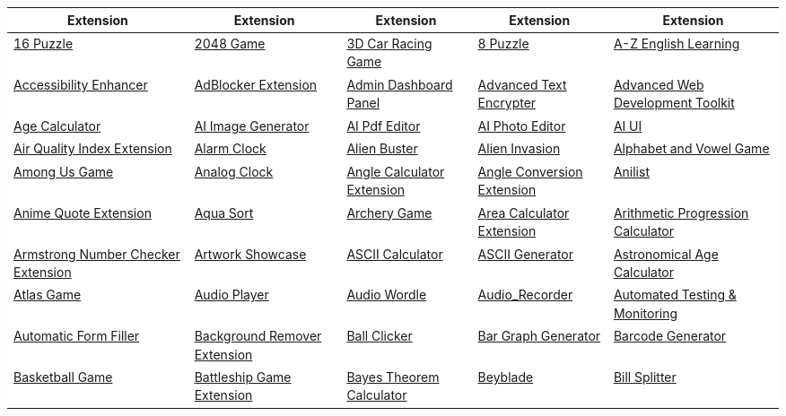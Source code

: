 </center>

| Extension | Extension | Extension | Extension | Extension |
|----------|----------|----------|----------|----------|
| [16 Puzzle](https://github.com/Sulagna-Dutta-Roy/GGExtensions/tree/master/16%20Puzzle)  | [2048 Game](https://github.com/Sulagna-Dutta-Roy/GGExtensions/tree/master/2048%20Game) | [3D Car Racing Game](https://github.com/Sulagna-Dutta-Roy/GGExtensions/tree/master/3D%20Car%20Racing%20Game) | [8 Puzzle](https://github.com/Sulagna-Dutta-Roy/GGExtensions/tree/master/8%20Puzzle) | [A-Z English Learning](https://github.com/Sulagna-Dutta-Roy/GGExtensions/tree/master/A-Z%20English%20Learning)  |
| [Accessibility Enhancer](https://github.com/Sulagna-Dutta-Roy/GGExtensions/tree/master/Accessibility%20Enhancer)  | [AdBlocker Extension](https://github.com/Sulagna-Dutta-Roy/GGExtensions/tree/master/AdBlocker%20Extension) | [Admin Dashboard Panel](https://github.com/Sulagna-Dutta-Roy/GGExtensions/tree/master/Admin%20Dashboard%20Panel) | [Advanced Text Encrypter](https://github.com/Sulagna-Dutta-Roy/GGExtensions/tree/master/Advanced%20Text%20Encrypter) | [Advanced Web Development Toolkit](https://github.com/Sulagna-Dutta-Roy/GGExtensions/tree/master/Advanced%20Web%20Development%20Toolkit)  |
| [Age Calculator](https://github.com/Sulagna-Dutta-Roy/GGExtensions/tree/master/Age%20Calculator) | [AI Image Generator](https://github.com/Sulagna-Dutta-Roy/GGExtensions/tree/master/AI%20Image%20Generator) | [AI Pdf Editor](https://github.com/Sulagna-Dutta-Roy/GGExtensions/tree/master/AI%20Pdf%20Editor) | [AI Photo Editor](https://github.com/Sulagna-Dutta-Roy/GGExtensions/tree/master/AI%20Photo%20Editor) | [AI UI](https://github.com/Sulagna-Dutta-Roy/GGExtensions/tree/master/AI%20UI) |
| [Air Quality Index Extension](https://github.com/Sulagna-Dutta-Roy/GGExtensions/tree/master/Air%20Quality%20Index%20Extension) | [Alarm Clock](https://github.com/Sulagna-Dutta-Roy/GGExtensions/tree/master/Alarm%20Clock) | [Alien Buster](https://github.com/Sulagna-Dutta-Roy/GGExtensions/tree/master/Alien%20Buster) | [Alien Invasion](https://github.com/Sulagna-Dutta-Roy/GGExtensions/tree/master/Alien%20Invasion) | [Alphabet and Vowel Game](https://github.com/Sulagna-Dutta-Roy/GGExtensions/tree/master/Alphabet%20and%20Vowel%20Game) |
| [Among Us Game](https://github.com/Sulagna-Dutta-Roy/GGExtensions/tree/master/Among%20Us%20Game) | [Analog Clock](https://github.com/Sulagna-Dutta-Roy/GGExtensions/tree/master/Analog%20Clock) | [Angle Calculator Extension](https://github.com/Sulagna-Dutta-Roy/GGExtensions/tree/master/Angle%20Calculator%20Extension) | [Angle Conversion Extension](https://github.com/Sulagna-Dutta-Roy/GGExtensions/tree/master/Angle%20Conversion%20Extension) | [Anilist](https://github.com/Sulagna-Dutta-Roy/GGExtensions/tree/master/Anilist) |
| [Anime Quote Extension](https://github.com/Sulagna-Dutta-Roy/GGExtensions/tree/master/Anime%20Quote%20Extension) | [Aqua Sort](https://github.com/Sulagna-Dutta-Roy/GGExtensions/tree/master/Aqua%20Sort) | [Archery Game](https://github.com/Sulagna-Dutta-Roy/GGExtensions/tree/master/Archery%20Game) | [Area Calculator Extension](https://github.com/Sulagna-Dutta-Roy/GGExtensions/tree/master/Area%20Calculator%20Extension) | [Arithmetic Progression Calculator](https://github.com/Sulagna-Dutta-Roy/GGExtensions/tree/master/Arithmetic%20Progression%20Calculator) |
| [Armstrong Number Checker Extension](https://github.com/Sulagna-Dutta-Roy/GGExtensions/tree/master/Armstrong%20Number%20Checker%20Extension) | [Artwork Showcase](https://github.com/Sulagna-Dutta-Roy/GGExtensions/tree/master/Artwork%20Showcase) | [ASCII Calculator](https://github.com/Sulagna-Dutta-Roy/GGExtensions/tree/master/ASCII%20Calculator) | [ASCII Generator](https://github.com/Sulagna-Dutta-Roy/GGExtensions/tree/master/ASCII%20Generator) | [Astronomical Age Calculator](https://github.com/Sulagna-Dutta-Roy/GGExtensions/tree/master/Astronomical%20Age%20Calculator) |
| [Atlas Game](https://github.com/Sulagna-Dutta-Roy/GGExtensions/tree/master/Atlas%20Game) | [Audio Player](https://github.com/Sulagna-Dutta-Roy/GGExtensions/tree/master/Audio%20Player) | [Audio Wordle](https://github.com/Sulagna-Dutta-Roy/GGExtensions/tree/master/Audio%20Wordle) | [Audio_Recorder](https://github.com/Sulagna-Dutta-Roy/GGExtensions/tree/master/Audio_Recorder) | [Automated Testing & Monitoring](https://github.com/Sulagna-Dutta-Roy/GGExtensions/tree/master/Automated%20Testing%20%26%20Monitoring) |
| [Automatic Form Filler](https://github.com/Sulagna-Dutta-Roy/GGExtensions/tree/master/Automatic%20Form%20Filler) | [Background Remover Extension](https://github.com/Sulagna-Dutta-Roy/GGExtensions/tree/master/Background%20Remover%20Extension) | [Ball Clicker](https://github.com/Sulagna-Dutta-Roy/GGExtensions/tree/master/Ball%20Clicker) | [Bar Graph Generator](https://github.com/Sulagna-Dutta-Roy/GGExtensions/tree/master/Bar%20Graph%20Generator) | [Barcode Generator](https://github.com/Sulagna-Dutta-Roy/GGExtensions/tree/master/Barcode%20Generator) |
| [Basketball Game](https://github.com/Sulagna-Dutta-Roy/GGExtensions/tree/master/Basketball%20Game) | [Battleship Game Extension](https://github.com/Sulagna-Dutta-Roy/GGExtensions/tree/master/Battleship%20Game%20Extension) | [Bayes Theorem Calculator](https://github.com/Sulagna-Dutta-Roy/GGExtensions/tree/master/Bayes%20Theorem%20Calculator) | [Beyblade](https://github.com/Sulagna-Dutta-Roy/GGExtensions/tree/master/Beyblade) | [Bill Splitter](https://github.com/Sulagna-Dutta-Roy/GGExtensions/tree/master/Bill%20Splitter) |